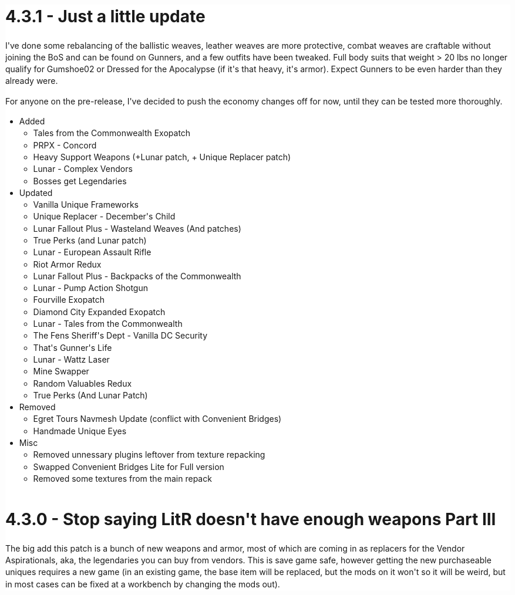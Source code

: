 # 4.3.1 - Just a little update

I've done some rebalancing of the ballistic weaves, leather weaves are more protective, combat weaves are craftable without joining the BoS and can be found on Gunners, and a few outfits have been tweaked. Full body suits that weight > 20 lbs no longer qualify for Gumshoe02 or Dressed for the Apocalypse (if it's that heavy, it's armor). Expect Gunners to be even harder than they already were.

For anyone on the pre-release, I've decided to push the economy changes off for now, until they can be tested more thoroughly.

- Added
    * Tales from the Commonwealth Exopatch
    * PRPX - Concord
    * Heavy Support Weapons (+Lunar patch, + Unique Replacer patch)
    * Lunar - Complex Vendors
    * Bosses get Legendaries
- Updated
    * Vanilla Unique Frameworks
    * Unique Replacer - December's Child
    * Lunar Fallout Plus - Wasteland Weaves (And patches)
    * True Perks (and Lunar patch)
    * Lunar - European Assault Rifle
    * Riot Armor Redux
    * Lunar Fallout Plus - Backpacks of the Commonwealth
    * Lunar - Pump Action Shotgun
    * Fourville Exopatch
    * Diamond City Expanded Exopatch
    * Lunar - Tales from the Commonwealth
    * The Fens Sheriff's Dept - Vanilla DC Security
    * That's Gunner's Life
    * Lunar - Wattz Laser
    * Mine Swapper
    * Random Valuables Redux
    * True Perks (And Lunar Patch)
- Removed
    * Egret Tours Navmesh Update (conflict with Convenient Bridges)
    * Handmade Unique Eyes
- Misc
    * Removed unnessary plugins leftover from texture repacking
    * Swapped Convenient Bridges Lite for Full version
    * Removed some textures from the main repack

# 4.3.0 - Stop saying LitR doesn't have enough weapons Part III
The big add this patch is a bunch of new weapons and armor, most of which are coming in as replacers for the Vendor Aspirationals, aka, the legendaries you can buy from vendors. This is save game safe, however getting the new purchaseable uniques requires a new game (in an existing game, the base item will be replaced, but the mods on it won't so it will be weird, but in most cases can be fixed at a workbench by changing the mods out).
